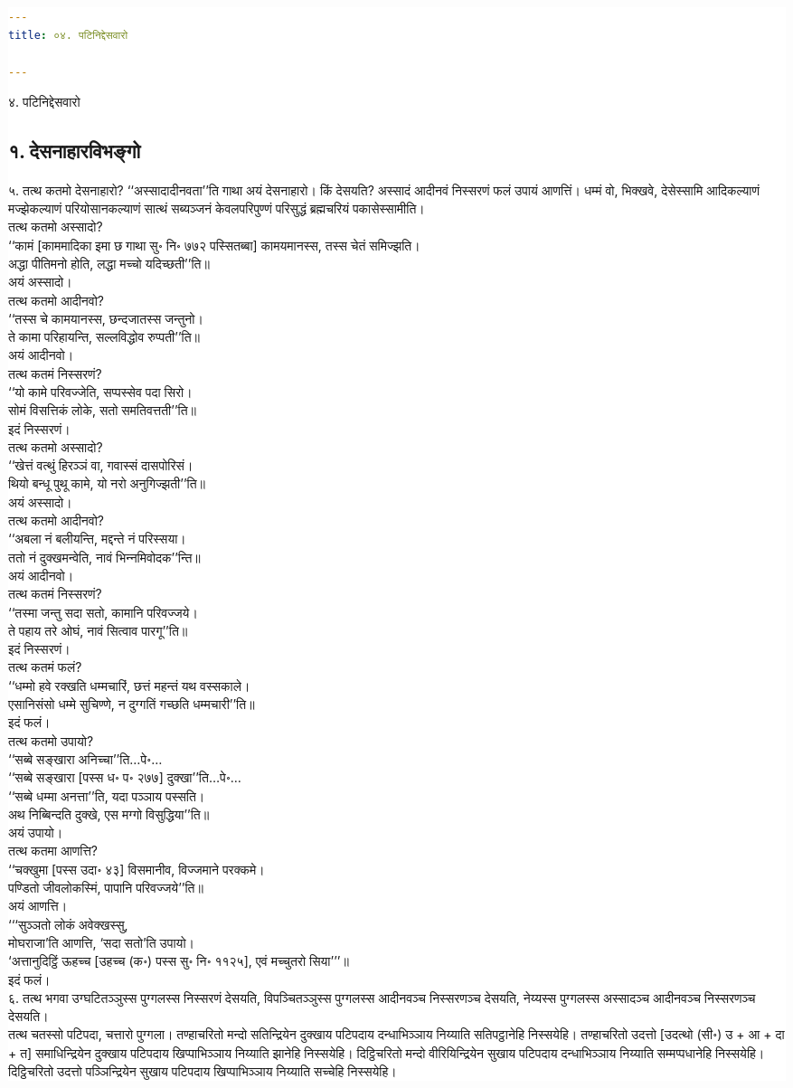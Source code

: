 ```yaml
---
title: ०४. पटिनिद्देसवारो

---
```

४. पटिनिद्देसवारो  


## १. देसनाहारविभङ्गो

५. तत्थ कतमो देसनाहारो? ‘‘अस्सादादीनवता’’ति गाथा अयं देसनाहारो। किं देसयति? अस्सादं आदीनवं निस्सरणं फलं उपायं आणत्तिं। धम्मं वो, भिक्खवे, देसेस्सामि आदिकल्याणं मज्झेकल्याणं परियोसानकल्याणं सात्थं सब्यञ्‍जनं केवलपरिपुण्णं परिसुद्धं ब्रह्मचरियं पकासेस्सामीति।  
तत्थ कतमो अस्सादो?  
‘‘कामं [काममादिका इमा छ गाथा सु॰ नि॰ ७७२ पस्सितब्बा] कामयमानस्स, तस्स चेतं समिज्झति।  
अद्धा पीतिमनो होति, लद्धा मच्‍चो यदिच्छती’’ति॥  
अयं अस्सादो।  
तत्थ कतमो आदीनवो?  
‘‘तस्स चे कामयानस्स, छन्दजातस्स जन्तुनो।  
ते कामा परिहायन्ति, सल्‍लविद्धोव रुप्पती’’ति॥  
अयं आदीनवो।  
तत्थ कतमं निस्सरणं?  
‘‘यो कामे परिवज्‍जेति, सप्पस्सेव पदा सिरो।  
सोमं विसत्तिकं लोके, सतो समतिवत्तती’’ति॥  
इदं निस्सरणं।  
तत्थ कतमो अस्सादो?  
‘‘खेत्तं वत्थुं हिरञ्‍ञं वा, गवास्सं दासपोरिसं।  
थियो बन्धू पुथू कामे, यो नरो अनुगिज्झती’’ति॥  
अयं अस्सादो।  
तत्थ कतमो आदीनवो?  
‘‘अबला नं बलीयन्ति, मद्दन्ते नं परिस्सया।  
ततो नं दुक्खमन्वेति, नावं भिन्‍नमिवोदक’’न्ति॥  
अयं आदीनवो।  
तत्थ कतमं निस्सरणं?  
‘‘तस्मा जन्तु सदा सतो, कामानि परिवज्‍जये।  
ते पहाय तरे ओघं, नावं सित्वाव पारगू’’ति॥  
इदं निस्सरणं।  
तत्थ कतमं फलं?  
‘‘धम्मो हवे रक्खति धम्मचारिं, छत्तं महन्तं यथ वस्सकाले।  
एसानिसंसो धम्मे सुचिण्णे, न दुग्गतिं गच्छति धम्मचारी’’ति॥  
इदं फलं।  
तत्थ कतमो उपायो?  
‘‘सब्बे सङ्खारा अनिच्‍चा’’ति…पे॰…  
‘‘सब्बे सङ्खारा [पस्स ध॰ प॰ २७७] दुक्खा’’ति…पे॰…  
‘‘सब्बे धम्मा अनत्ता’’ति, यदा पञ्‍ञाय पस्सति।  
अथ निब्बिन्दति दुक्खे, एस मग्गो विसुद्धिया’’ति॥  
अयं उपायो।  
तत्थ कतमा आणत्ति?  
‘‘चक्खुमा [पस्स उदा॰ ४३] विसमानीव, विज्‍जमाने परक्‍कमे।  
पण्डितो जीवलोकस्मिं, पापानि परिवज्‍जये’’ति॥  
अयं आणत्ति।  
‘‘‘सुञ्‍ञतो लोकं अवेक्खस्सु,  
मोघराजा’ति आणत्ति, ‘सदा सतो’ति उपायो।  
‘अत्तानुदिट्ठिं ऊहच्‍च [उहच्‍च (क॰) पस्स सु॰ नि॰ ११२५], एवं मच्‍चुतरो सिया’’’॥  
इदं फलं।  
६. तत्थ भगवा उग्घटितञ्‍ञुस्स पुग्गलस्स निस्सरणं देसयति, विपञ्‍चितञ्‍ञुस्स पुग्गलस्स आदीनवञ्‍च निस्सरणञ्‍च देसयति, नेय्यस्स पुग्गलस्स अस्सादञ्‍च आदीनवञ्‍च निस्सरणञ्‍च देसयति।  
तत्थ चतस्सो पटिपदा, चत्तारो पुग्गला। तण्हाचरितो मन्दो सतिन्द्रियेन दुक्खाय पटिपदाय दन्धाभिञ्‍ञाय निय्याति सतिपट्ठानेहि निस्सयेहि। तण्हाचरितो उदत्तो [उदत्थो (सी॰) उ + आ + दा + त] समाधिन्द्रियेन दुक्खाय पटिपदाय खिप्पाभिञ्‍ञाय निय्याति झानेहि निस्सयेहि। दिट्ठिचरितो मन्दो वीरियिन्द्रियेन सुखाय पटिपदाय दन्धाभिञ्‍ञाय निय्याति सम्मप्पधानेहि निस्सयेहि। दिट्ठिचरितो उदत्तो पञ्‍ञिन्द्रियेन सुखाय पटिपदाय खिप्पाभिञ्‍ञाय निय्याति सच्‍चेहि निस्सयेहि।  